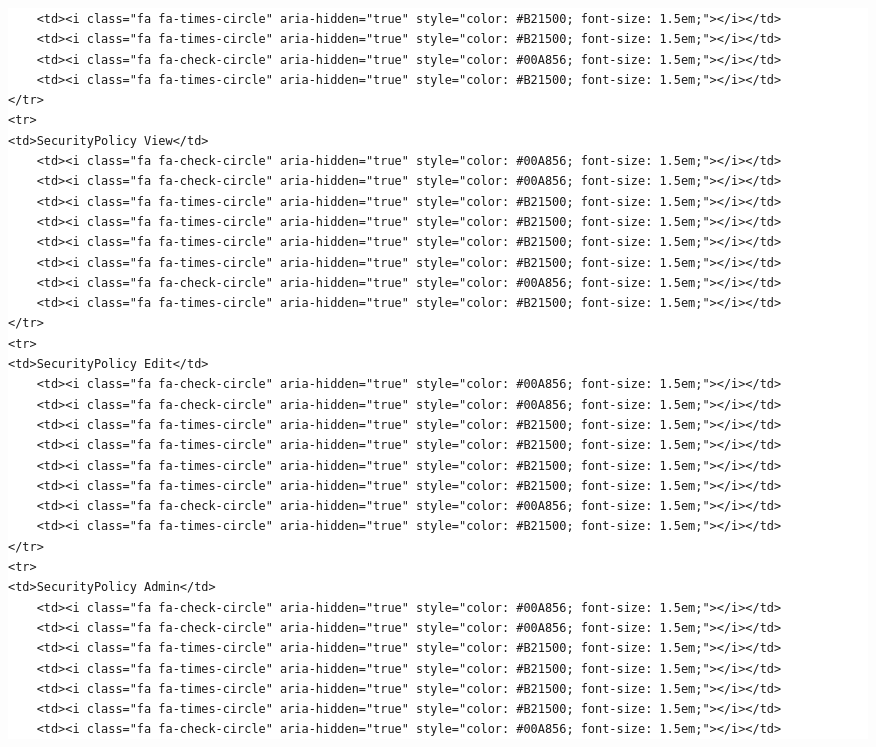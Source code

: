         <td><i class="fa fa-times-circle" aria-hidden="true" style="color: #B21500; font-size: 1.5em;"></i></td>
        <td><i class="fa fa-times-circle" aria-hidden="true" style="color: #B21500; font-size: 1.5em;"></i></td>
        <td><i class="fa fa-check-circle" aria-hidden="true" style="color: #00A856; font-size: 1.5em;"></i></td>
        <td><i class="fa fa-times-circle" aria-hidden="true" style="color: #B21500; font-size: 1.5em;"></i></td>
    </tr>
    <tr>
    <td>SecurityPolicy View</td>
        <td><i class="fa fa-check-circle" aria-hidden="true" style="color: #00A856; font-size: 1.5em;"></i></td>
        <td><i class="fa fa-check-circle" aria-hidden="true" style="color: #00A856; font-size: 1.5em;"></i></td>
        <td><i class="fa fa-times-circle" aria-hidden="true" style="color: #B21500; font-size: 1.5em;"></i></td>
        <td><i class="fa fa-times-circle" aria-hidden="true" style="color: #B21500; font-size: 1.5em;"></i></td>
        <td><i class="fa fa-times-circle" aria-hidden="true" style="color: #B21500; font-size: 1.5em;"></i></td>
        <td><i class="fa fa-times-circle" aria-hidden="true" style="color: #B21500; font-size: 1.5em;"></i></td>
        <td><i class="fa fa-check-circle" aria-hidden="true" style="color: #00A856; font-size: 1.5em;"></i></td>
        <td><i class="fa fa-times-circle" aria-hidden="true" style="color: #B21500; font-size: 1.5em;"></i></td>
    </tr>
    <tr>
    <td>SecurityPolicy Edit</td>
        <td><i class="fa fa-check-circle" aria-hidden="true" style="color: #00A856; font-size: 1.5em;"></i></td>
        <td><i class="fa fa-check-circle" aria-hidden="true" style="color: #00A856; font-size: 1.5em;"></i></td>
        <td><i class="fa fa-times-circle" aria-hidden="true" style="color: #B21500; font-size: 1.5em;"></i></td>
        <td><i class="fa fa-times-circle" aria-hidden="true" style="color: #B21500; font-size: 1.5em;"></i></td>
        <td><i class="fa fa-times-circle" aria-hidden="true" style="color: #B21500; font-size: 1.5em;"></i></td>
        <td><i class="fa fa-times-circle" aria-hidden="true" style="color: #B21500; font-size: 1.5em;"></i></td>
        <td><i class="fa fa-check-circle" aria-hidden="true" style="color: #00A856; font-size: 1.5em;"></i></td>
        <td><i class="fa fa-times-circle" aria-hidden="true" style="color: #B21500; font-size: 1.5em;"></i></td>
    </tr>
    <tr>
    <td>SecurityPolicy Admin</td>
        <td><i class="fa fa-check-circle" aria-hidden="true" style="color: #00A856; font-size: 1.5em;"></i></td>
        <td><i class="fa fa-check-circle" aria-hidden="true" style="color: #00A856; font-size: 1.5em;"></i></td>
        <td><i class="fa fa-times-circle" aria-hidden="true" style="color: #B21500; font-size: 1.5em;"></i></td>
        <td><i class="fa fa-times-circle" aria-hidden="true" style="color: #B21500; font-size: 1.5em;"></i></td>
        <td><i class="fa fa-times-circle" aria-hidden="true" style="color: #B21500; font-size: 1.5em;"></i></td>
        <td><i class="fa fa-times-circle" aria-hidden="true" style="color: #B21500; font-size: 1.5em;"></i></td>
        <td><i class="fa fa-check-circle" aria-hidden="true" style="color: #00A856; font-size: 1.5em;"></i></td>
